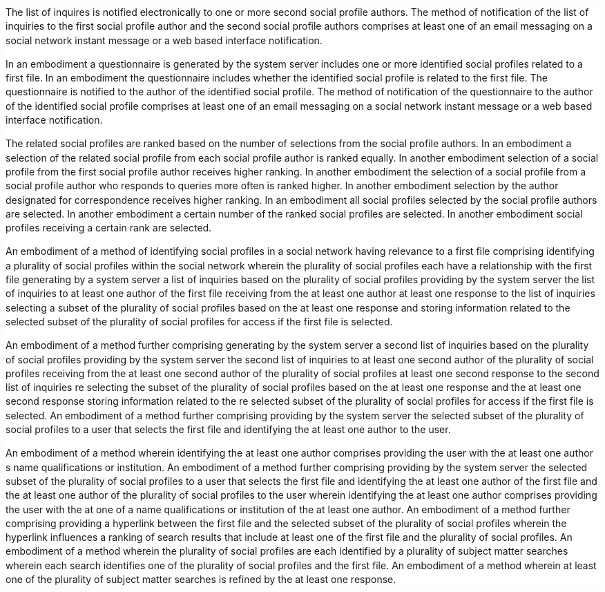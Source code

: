 The list of inquires is notified electronically to one or more second social profile authors. The method of notification of the list of inquiries to the first social profile author and the second social profile authors comprises at least one of an email messaging on a social network instant message or a web based interface notification.

In an embodiment a questionnaire is generated by the system server includes one or more identified social profiles related to a first file. In an embodiment the questionnaire includes whether the identified social profile is related to the first file. The questionnaire is notified to the author of the identified social profile. The method of notification of the questionnaire to the author of the identified social profile comprises at least one of an email messaging on a social network instant message or a web based interface notification.

The related social profiles are ranked based on the number of selections from the social profile authors. In an embodiment a selection of the related social profile from each social profile author is ranked equally. In another embodiment selection of a social profile from the first social profile author receives higher ranking. In another embodiment the selection of a social profile from a social profile author who responds to queries more often is ranked higher. In another embodiment selection by the author designated for correspondence receives higher ranking. In an embodiment all social profiles selected by the social profile authors are selected. In another embodiment a certain number of the ranked social profiles are selected. In another embodiment social profiles receiving a certain rank are selected.

An embodiment of a method of identifying social profiles in a social network having relevance to a first file comprising identifying a plurality of social profiles within the social network wherein the plurality of social profiles each have a relationship with the first file generating by a system server a list of inquiries based on the plurality of social profiles providing by the system server the list of inquiries to at least one author of the first file receiving from the at least one author at least one response to the list of inquiries selecting a subset of the plurality of social profiles based on the at least one response and storing information related to the selected subset of the plurality of social profiles for access if the first file is selected.

An embodiment of a method further comprising generating by the system server a second list of inquiries based on the plurality of social profiles providing by the system server the second list of inquiries to at least one second author of the plurality of social profiles receiving from the at least one second author of the plurality of social profiles at least one second response to the second list of inquiries re selecting the subset of the plurality of social profiles based on the at least one response and the at least one second response storing information related to the re selected subset of the plurality of social profiles for access if the first file is selected. An embodiment of a method further comprising providing by the system server the selected subset of the plurality of social profiles to a user that selects the first file and identifying the at least one author to the user.

An embodiment of a method wherein identifying the at least one author comprises providing the user with the at least one author s name qualifications or institution. An embodiment of a method further comprising providing by the system server the selected subset of the plurality of social profiles to a user that selects the first file and identifying the at least one author of the first file and the at least one author of the plurality of social profiles to the user wherein identifying the at least one author comprises providing the user with the at one of a name qualifications or institution of the at least one author. An embodiment of a method further comprising providing a hyperlink between the first file and the selected subset of the plurality of social profiles wherein the hyperlink influences a ranking of search results that include at least one of the first file and the plurality of social profiles. An embodiment of a method wherein the plurality of social profiles are each identified by a plurality of subject matter searches wherein each search identifies one of the plurality of social profiles and the first file. An embodiment of a method wherein at least one of the plurality of subject matter searches is refined by the at least one response.
